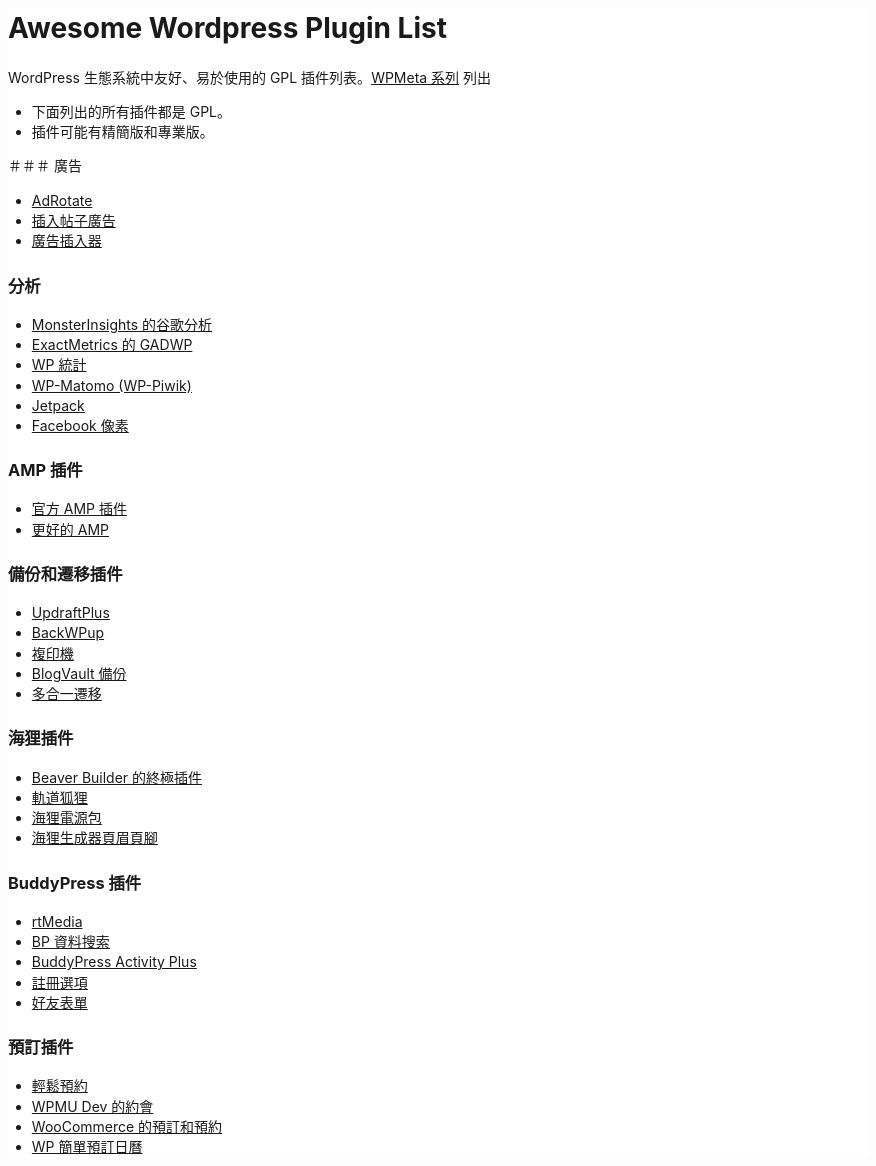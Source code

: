 # Awesome Wordpress Plugin List
WordPress 生態系統中友好、易於使用的 GPL 插件列表。[WPMeta 系列](https://www.wpmeta.in) 列出

- 下面列出的所有插件都是 GPL。
- 插件可能有精簡版和專業版。

＃＃＃ 廣告
- [AdRotate](https://wordpress.org/plugins/adrotate/)
- [插入帖子廣告](https://wordpress.org/plugins/insert-post-ads/)
- [廣告插入器](https://wordpress.org/plugins/ad-inserter/)

### 分析
- [MonsterInsights 的谷歌分析](https://wordpress.org/plugins/google-analytics-for-wordpress/)
- [ExactMetrics 的 GADWP](https://wordpress.org/plugins/google-analytics-dashboard-for-wp/)
- [WP 統計](https://wordpress.org/plugins/wp-statistics/)
- [WP-Matomo (WP-Piwik)](https://wordpress.org/plugins/wp-piwik/)
- [Jetpack](https://wordpress.org/plugins/jetpack/)
- [Facebook 像素](https://wordpress.org/plugins/official-facebook-pixel/)

### AMP 插件
- [官方 AMP 插件](https://wordpress.org/plugins/amp/)
- [更好的 AMP](https://wordpress.org/plugins/better-amp/)

### 備份和遷移插件
- [UpdraftPlus](https://wordpress.org/plugins/updraftplus/)
- [BackWPup](https://wordpress.org/plugins/backwpup/)
- [複印機](https://wordpress.org/plugins/duplicator/)
- [BlogVault 備份](https://wordpress.org/plugins/blogvault-real-time-backup/)
- [多合一遷移](https://wordpress.org/plugins/all-in-one-wp-migration/)

### 海狸插件
- [Beaver Builder 的終極插件](https://wordpress.org/plugins/ultimate-addons-for-beaver-builder-lite/)
- [軌道狐狸](https://wordpress.org/plugins/themeisle-companion/)
- [海狸電源包](https://wordpress.org/plugins/powerpack-addon-for-beaver-builder/)
- [海狸生成器頁眉頁腳](https://wordpress.org/plugins/bb-header-footer/)

### BuddyPress 插件
- [rtMedia](https://wordpress.org/plugins/buddypress-media/)
- [BP 資料搜索](https://wordpress.org/plugins/bp-profile-search/)
- [BuddyPress Activity Plus](https://wordpress.org/plugins/buddypress-activity-plus/)
- [註冊選項](https://wordpress.org/plugins/bp-registration-options/)
- [好友表單](https://wordpress.org/plugins/buddyforms/)

### 預訂插件
- [輕鬆預約](https://wordpress.org/plugins/easy-appointments/)
- [WPMU Dev 的約會](https://wordpress.org/plugins/appointments/)
- [WooCommerce 的預訂和預約](https://www.tychesoftwares.com/store/premium-plugins/woocommerce-booking-plugin/)
- [WP 簡單預訂日曆](https://wordpress.org/plugins/wp-simple-booking-calendar/)
